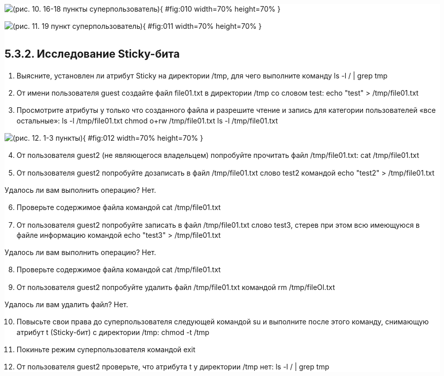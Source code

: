 ![(рис. 10. 16-18 пункты суперпользователь)](image/image10.PNG){ #fig:010 width=70% height=70% }

![(рис. 11. 19 пункт суперпользователь)](image/image11.PNG){ #fig:011 width=70% height=70% }

## 5.3.2. Исследование Sticky-бита

1. Выясните, установлен ли атрибут Sticky на директории /tmp, для чего выполните команду
ls -l / | grep tmp

2. От имени пользователя guest создайте файл file01.txt в директории /tmp
со словом test:
echo "test" > /tmp/file01.txt

3. Просмотрите атрибуты у только что созданного файла и разрешите чтение и запись для категории пользователей «все остальные»:
ls -l /tmp/file01.txt
chmod o+rw /tmp/file01.txt
ls -l /tmp/file01.txt

![(рис. 12. 1-3 пункты)](image/image12.PNG){ #fig:012 width=70% height=70% }

4. От пользователя guest2 (не являющегося владельцем) попробуйте прочитать файл /tmp/file01.txt:
cat /tmp/file01.txt

5. От пользователя guest2 попробуйте дозаписать в файл
/tmp/file01.txt слово test2 командой
echo "test2" > /tmp/file01.txt

Удалось ли вам выполнить операцию? Нет.

6. Проверьте содержимое файла командой
cat /tmp/file01.txt

7. От пользователя guest2 попробуйте записать в файл /tmp/file01.txt
слово test3, стерев при этом всю имеющуюся в файле информацию командой
echo "test3" > /tmp/file01.txt

Удалось ли вам выполнить операцию? Нет.

8. Проверьте содержимое файла командой
cat /tmp/file01.txt

9. От пользователя guest2 попробуйте удалить файл /tmp/file01.txt командой
rm /tmp/fileOl.txt

Удалось ли вам удалить файл? Нет.

10. Повысьте свои права до суперпользователя следующей командой su и выполните после этого команду, снимающую атрибут t (Sticky-бит) с
директории /tmp:
chmod -t /tmp

11. Покиньте режим суперпользователя командой
exit

12. От пользователя guest2 проверьте, что атрибута t у директории /tmp нет:
ls -l / | grep tmp

